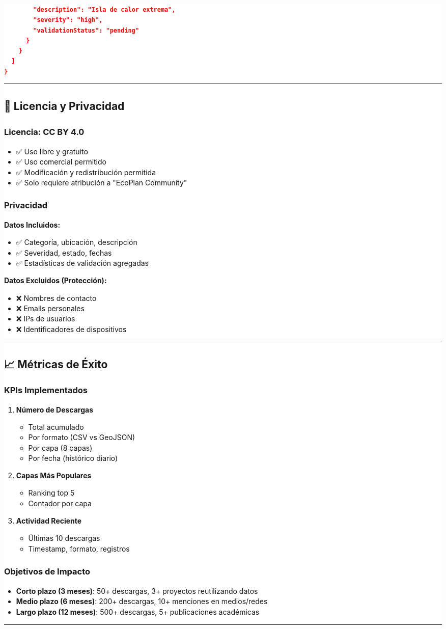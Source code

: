```json
        "description": "Isla de calor extrema",
        "severity": "high",
        "validationStatus": "pending"
      }
    }
  ]
}
```

---

## 🔐 Licencia y Privacidad

### Licencia: CC BY 4.0
- ✅ Uso libre y gratuito
- ✅ Uso comercial permitido
- ✅ Modificación y redistribución permitida
- ✅ Solo requiere atribución a "EcoPlan Community"

### Privacidad
**Datos Incluidos:**
- ✅ Categoría, ubicación, descripción
- ✅ Severidad, estado, fechas
- ✅ Estadísticas de validación agregadas

**Datos Excluidos (Protección):**
- ❌ Nombres de contacto
- ❌ Emails personales
- ❌ IPs de usuarios
- ❌ Identificadores de dispositivos

---

## 📈 Métricas de Éxito

### KPIs Implementados
1. **Número de Descargas**
   - Total acumulado
   - Por formato (CSV vs GeoJSON)
   - Por capa (8 capas)
   - Por fecha (histórico diario)

2. **Capas Más Populares**
   - Ranking top 5
   - Contador por capa

3. **Actividad Reciente**
   - Últimas 10 descargas
   - Timestamp, formato, registros

### Objetivos de Impacto
- **Corto plazo (3 meses)**: 50+ descargas, 3+ proyectos reutilizando datos
- **Medio plazo (6 meses)**: 200+ descargas, 10+ menciones en medios/redes
- **Largo plazo (12 meses)**: 500+ descargas, 5+ publicaciones académicas

---